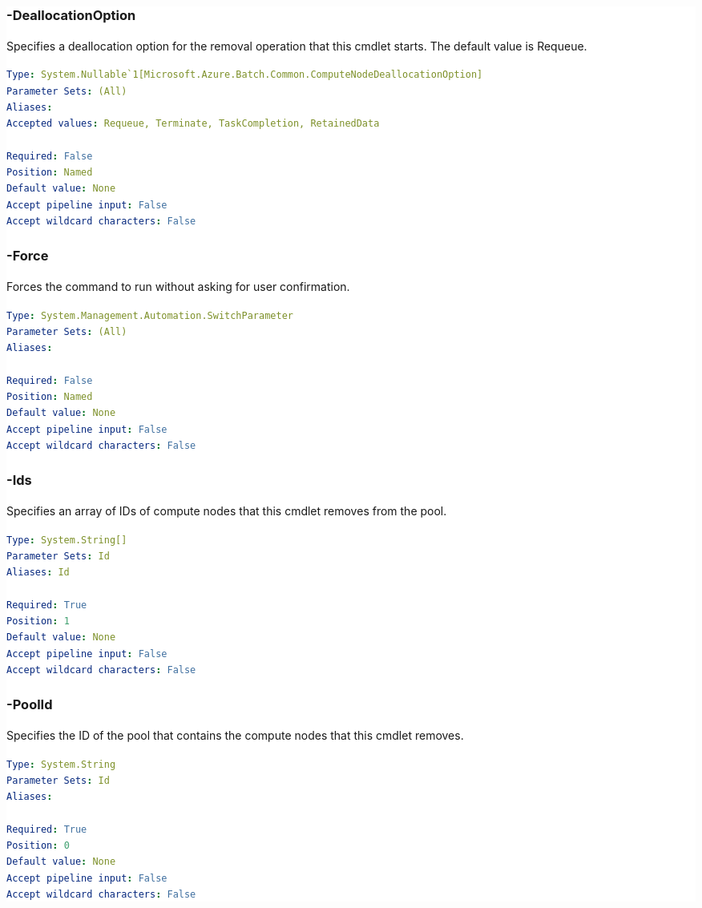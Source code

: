 ### -DeallocationOption
Specifies a deallocation option for the removal operation that this cmdlet starts.
The default value is Requeue.

```yaml
Type: System.Nullable`1[Microsoft.Azure.Batch.Common.ComputeNodeDeallocationOption]
Parameter Sets: (All)
Aliases: 
Accepted values: Requeue, Terminate, TaskCompletion, RetainedData

Required: False
Position: Named
Default value: None
Accept pipeline input: False
Accept wildcard characters: False
```

### -Force
Forces the command to run without asking for user confirmation.

```yaml
Type: System.Management.Automation.SwitchParameter
Parameter Sets: (All)
Aliases: 

Required: False
Position: Named
Default value: None
Accept pipeline input: False
Accept wildcard characters: False
```

### -Ids
Specifies an array of IDs of compute nodes that this cmdlet removes from the pool.

```yaml
Type: System.String[]
Parameter Sets: Id
Aliases: Id

Required: True
Position: 1
Default value: None
Accept pipeline input: False
Accept wildcard characters: False
```

### -PoolId
Specifies the ID of the pool that contains the compute nodes that this cmdlet removes.

```yaml
Type: System.String
Parameter Sets: Id
Aliases: 

Required: True
Position: 0
Default value: None
Accept pipeline input: False
Accept wildcard characters: False
```
